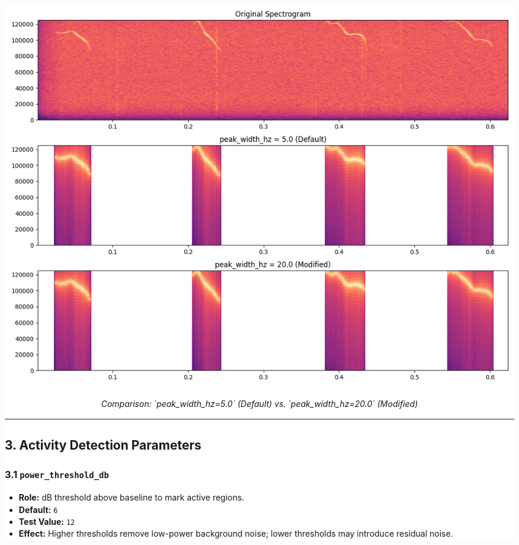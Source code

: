 ![peak_width_hz comparison](parameter_denoise_comparison/peak_width_hz/peak_width_hz_comparison.png)

<p align="center"><em>Comparison: `peak_width_hz=5.0` (Default) vs. `peak_width_hz=20.0` (Modified)</em></p>

---

## 3. Activity Detection Parameters

### 3.1 `power_threshold_db`

- **Role:** dB threshold above baseline to mark active regions.
- **Default:** `6`
- **Test Value:** `12`
- **Effect:** Higher thresholds remove low-power background noise; lower thresholds may introduce residual noise.
